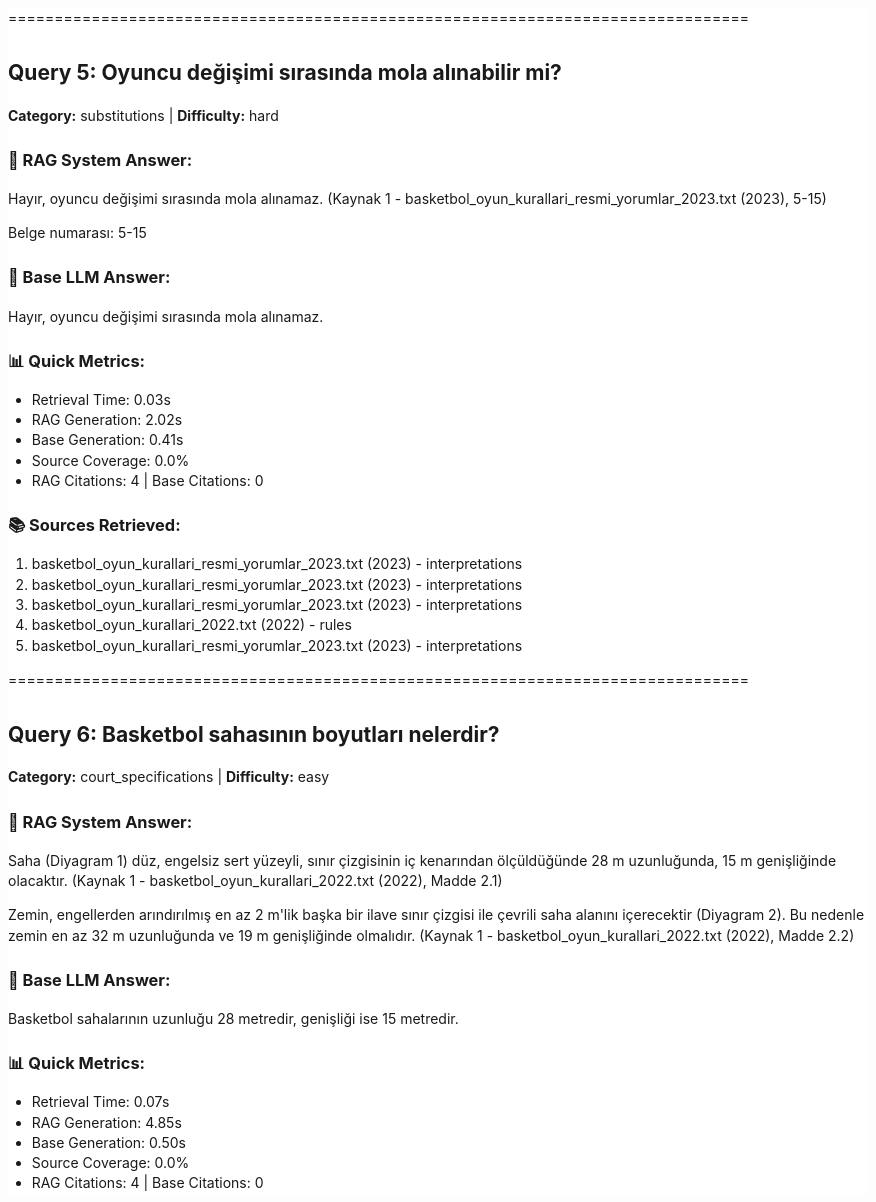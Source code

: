 ================================================================================

## Query 5: Oyuncu değişimi sırasında mola alınabilir mi?

**Category:** substitutions | **Difficulty:** hard

### 🤖 RAG System Answer:
Hayır, oyuncu değişimi sırasında mola alınamaz. (Kaynak 1 - basketbol_oyun_kurallari_resmi_yorumlar_2023.txt (2023), 5-15)

Belge numarası: 5-15

### 🧠 Base LLM Answer:
Hayır, oyuncu değişimi sırasında mola alınamaz.

### 📊 Quick Metrics:
- Retrieval Time: 0.03s
- RAG Generation: 2.02s
- Base Generation: 0.41s
- Source Coverage: 0.0%
- RAG Citations: 4 | Base Citations: 0

### 📚 Sources Retrieved:
1. basketbol_oyun_kurallari_resmi_yorumlar_2023.txt (2023) - interpretations
2. basketbol_oyun_kurallari_resmi_yorumlar_2023.txt (2023) - interpretations
3. basketbol_oyun_kurallari_resmi_yorumlar_2023.txt (2023) - interpretations
4. basketbol_oyun_kurallari_2022.txt (2022) - rules
5. basketbol_oyun_kurallari_resmi_yorumlar_2023.txt (2023) - interpretations

================================================================================

## Query 6: Basketbol sahasının boyutları nelerdir?

**Category:** court_specifications | **Difficulty:** easy

### 🤖 RAG System Answer:
Saha (Diyagram 1) düz, engelsiz sert yüzeyli, sınır çizgisinin iç kenarından ölçüldüğünde 28 m uzunluğunda, 15 m genişliğinde olacaktır. (Kaynak 1 - basketbol_oyun_kurallari_2022.txt (2022), Madde 2.1)

Zemin, engellerden arındırılmış en az 2 m'lik başka bir ilave sınır çizgisi ile çevrili saha alanını içerecektir (Diyagram 2). Bu nedenle zemin en az 32 m uzunluğunda ve 19 m genişliğinde olmalıdır. (Kaynak 1 - basketbol_oyun_kurallari_2022.txt (2022), Madde 2.2)

### 🧠 Base LLM Answer:
Basketbol sahalarının uzunluğu 28 metredir, genişliği ise 15 metredir.

### 📊 Quick Metrics:
- Retrieval Time: 0.07s
- RAG Generation: 4.85s
- Base Generation: 0.50s
- Source Coverage: 0.0%
- RAG Citations: 4 | Base Citations: 0
